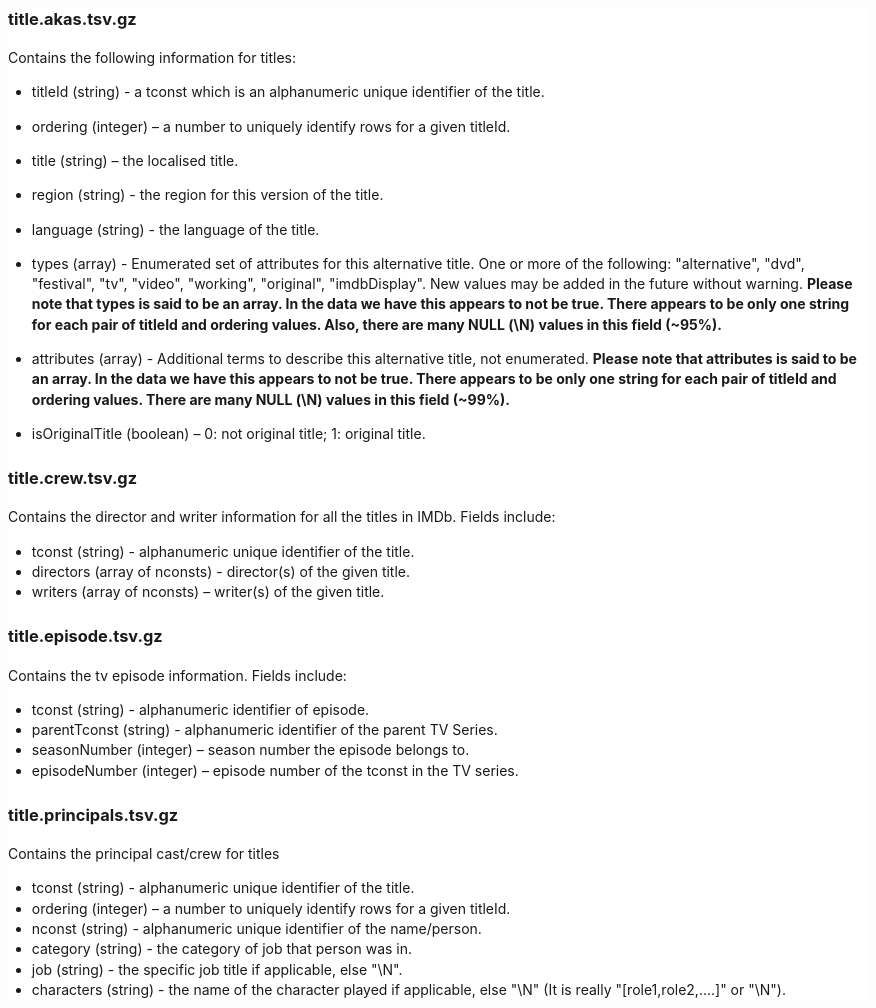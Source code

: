 
### title.akas.tsv.gz

Contains the following information for titles:

  - titleId (string) - a tconst which is an alphanumeric unique identifier of
  the title.
  - ordering (integer) – a number to uniquely identify rows for a given titleId.
  - title (string) – the localised title.
  - region (string) - the region for this version of the title.
  - language (string) - the language of the title.
  - types (array) - Enumerated set of attributes for this alternative title. One
  or more of the following: "alternative", "dvd", "festival", "tv", "video",
  "working", "original", "imdbDisplay". New values may be added in the future
  without warning.
  **Please note that types is said to be an array. In the data we have this
  appears to not be true. There appears to be only one string for each pair of
  titleId and ordering values. Also, there are many NULL (\\N) values in this
  field (~95%).**

  - attributes (array) - Additional terms to describe this alternative title,
  not enumerated.
  **Please note that attributes is said to be an array. In the data we have this
  appears to not be true. There appears to be only one string for each pair of
  titleId and ordering values. There are many NULL (\\N) values in this field
  (~99%).**

  - isOriginalTitle (boolean) – 0: not original title; 1: original title.


### title.crew.tsv.gz

Contains the director and writer information for all the titles in IMDb. Fields
include:

  - tconst (string) - alphanumeric unique identifier of the title.
  - directors (array of nconsts) - director(s) of the given title.
  - writers (array of nconsts) – writer(s) of the given title.

### title.episode.tsv.gz

Contains the tv episode information. Fields include:

  - tconst (string) - alphanumeric identifier of episode.
  - parentTconst (string) - alphanumeric identifier of the parent TV Series.
  - seasonNumber (integer) – season number the episode belongs to.
  - episodeNumber (integer) – episode number of the tconst in the TV series.

### title.principals.tsv.gz

Contains the principal cast/crew for titles

  - tconst (string) - alphanumeric unique identifier of the title.
  - ordering (integer) – a number to uniquely identify rows for a given titleId.
  - nconst (string) - alphanumeric unique identifier of the name/person.
  - category (string) - the category of job that person was in.
  - job (string) - the specific job title if applicable, else "\\N".
  - characters (string) - the name of the character played if applicable, else
  "\\N" (It is really "[role1,role2,....]" or "\\N").
